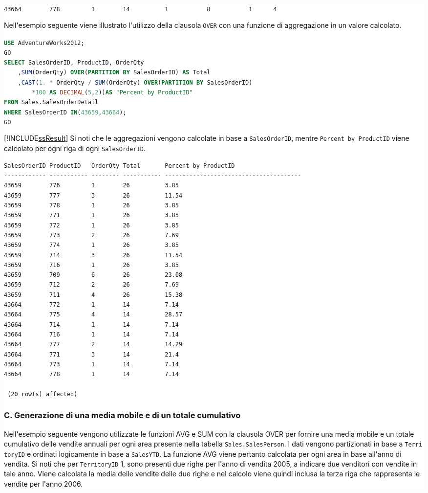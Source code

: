 ```  
43664        778         1        14          1           8           1      4  
```  
  
 Nell'esempio seguente viene illustrato l'utilizzo della clausola `OVER` con una funzione di aggregazione in un valore calcolato.  
  
```sql  
USE AdventureWorks2012;  
GO  
SELECT SalesOrderID, ProductID, OrderQty  
    ,SUM(OrderQty) OVER(PARTITION BY SalesOrderID) AS Total  
    ,CAST(1. * OrderQty / SUM(OrderQty) OVER(PARTITION BY SalesOrderID)   
        *100 AS DECIMAL(5,2))AS "Percent by ProductID"  
FROM Sales.SalesOrderDetail   
WHERE SalesOrderID IN(43659,43664);  
GO  
```  
  
 [!INCLUDE[ssResult](../../includes/ssresult-md.md)] Si noti che le aggregazioni vengono calcolate in base a `SalesOrderID`, mentre `Percent by ProductID` viene calcolato per ogni riga di ogni `SalesOrderID`.  
  
```  
SalesOrderID ProductID   OrderQty Total       Percent by ProductID  
------------ ----------- -------- ----------- ---------------------------------------  
43659        776         1        26          3.85  
43659        777         3        26          11.54  
43659        778         1        26          3.85  
43659        771         1        26          3.85  
43659        772         1        26          3.85  
43659        773         2        26          7.69  
43659        774         1        26          3.85  
43659        714         3        26          11.54  
43659        716         1        26          3.85  
43659        709         6        26          23.08  
43659        712         2        26          7.69  
43659        711         4        26          15.38  
43664        772         1        14          7.14  
43664        775         4        14          28.57  
43664        714         1        14          7.14  
43664        716         1        14          7.14  
43664        777         2        14          14.29  
43664        771         3        14          21.4  
43664        773         1        14          7.14  
43664        778         1        14          7.14  
  
 (20 row(s) affected)  
```  
  
### <a name="c-producing-a-moving-average-and-cumulative-total"></a>C. Generazione di una media mobile e di un totale cumulativo  
 Nell'esempio seguente vengono utilizzate le funzioni AVG e SUM con la clausola OVER per fornire una media mobile e un totale cumulativo delle vendite annuali per ogni area presente nella tabella `Sales.SalesPerson`. I dati vengono partizionati in base a `TerritoryID` e ordinati logicamente in base a `SalesYTD`. La funzione AVG viene pertanto calcolata per ogni area in base all'anno di vendita. Si noti che per `TerritoryID` 1, sono presenti due righe per l'anno di vendita 2005, a indicare due venditori con vendite in tale anno. Viene calcolata la media delle vendite delle due righe e nel calcolo viene quindi inclusa la terza riga che rappresenta le vendite per l'anno 2006.  
  